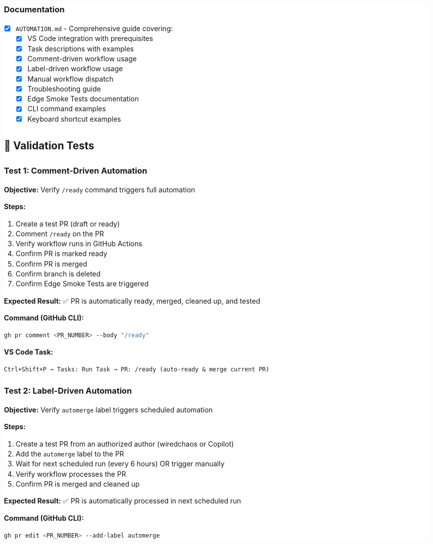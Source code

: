 ### Documentation
- [x] `AUTOMATION.md` - Comprehensive guide covering:
  - [x] VS Code integration with prerequisites
  - [x] Task descriptions with examples
  - [x] Comment-driven workflow usage
  - [x] Label-driven workflow usage
  - [x] Manual workflow dispatch
  - [x] Troubleshooting guide
  - [x] Edge Smoke Tests documentation
  - [x] CLI command examples
  - [x] Keyboard shortcut examples

## 🧪 Validation Tests

### Test 1: Comment-Driven Automation
**Objective:** Verify `/ready` command triggers full automation

**Steps:**
1. Create a test PR (draft or ready)
2. Comment `/ready` on the PR
3. Verify workflow runs in GitHub Actions
4. Confirm PR is marked ready
5. Confirm PR is merged
6. Confirm branch is deleted
7. Confirm Edge Smoke Tests are triggered

**Expected Result:** ✅ PR is automatically ready, merged, cleaned up, and tested

**Command (GitHub CLI):**
```bash
gh pr comment <PR_NUMBER> --body "/ready"
```

**VS Code Task:**
```
Ctrl+Shift+P → Tasks: Run Task → PR: /ready (auto-ready & merge current PR)
```

### Test 2: Label-Driven Automation
**Objective:** Verify `automerge` label triggers scheduled automation

**Steps:**
1. Create a test PR from an authorized author (wiredchaos or Copilot)
2. Add the `automerge` label to the PR
3. Wait for next scheduled run (every 6 hours) OR trigger manually
4. Verify workflow processes the PR
5. Confirm PR is merged and cleaned up

**Expected Result:** ✅ PR is automatically processed in next scheduled run

**Command (GitHub CLI):**
```bash
gh pr edit <PR_NUMBER> --add-label automerge
```
